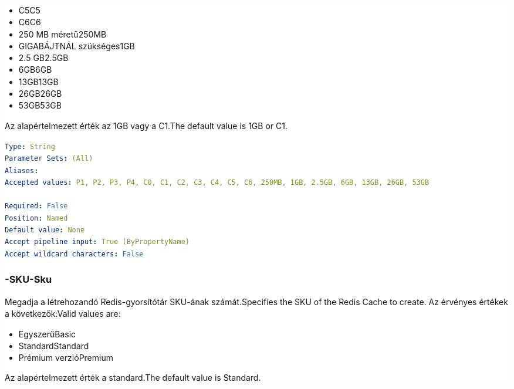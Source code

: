 - <span data-ttu-id="6cf09-179">C5</span><span class="sxs-lookup"><span data-stu-id="6cf09-179">C5</span></span>
- <span data-ttu-id="6cf09-180">C6</span><span class="sxs-lookup"><span data-stu-id="6cf09-180">C6</span></span>
- <span data-ttu-id="6cf09-181">250 MB méretű</span><span class="sxs-lookup"><span data-stu-id="6cf09-181">250MB</span></span>
- <span data-ttu-id="6cf09-182">GIGABÁJTNÁL szükséges</span><span class="sxs-lookup"><span data-stu-id="6cf09-182">1GB</span></span>
- <span data-ttu-id="6cf09-183">2.5 GB</span><span class="sxs-lookup"><span data-stu-id="6cf09-183">2.5GB</span></span>
- <span data-ttu-id="6cf09-184">6GB</span><span class="sxs-lookup"><span data-stu-id="6cf09-184">6GB</span></span>
- <span data-ttu-id="6cf09-185">13GB</span><span class="sxs-lookup"><span data-stu-id="6cf09-185">13GB</span></span>
- <span data-ttu-id="6cf09-186">26GB</span><span class="sxs-lookup"><span data-stu-id="6cf09-186">26GB</span></span>
- <span data-ttu-id="6cf09-187">53GB</span><span class="sxs-lookup"><span data-stu-id="6cf09-187">53GB</span></span>

<span data-ttu-id="6cf09-188">Az alapértelmezett érték az 1GB vagy a C1.</span><span class="sxs-lookup"><span data-stu-id="6cf09-188">The default value is 1GB or C1.</span></span>

```yaml
Type: String
Parameter Sets: (All)
Aliases:
Accepted values: P1, P2, P3, P4, C0, C1, C2, C3, C4, C5, C6, 250MB, 1GB, 2.5GB, 6GB, 13GB, 26GB, 53GB

Required: False
Position: Named
Default value: None
Accept pipeline input: True (ByPropertyName)
Accept wildcard characters: False
```

### <span data-ttu-id="6cf09-189">-SKU</span><span class="sxs-lookup"><span data-stu-id="6cf09-189">-Sku</span></span>
<span data-ttu-id="6cf09-190">Megadja a létrehozandó Redis-gyorsítótár SKU-ának számát.</span><span class="sxs-lookup"><span data-stu-id="6cf09-190">Specifies the SKU of the Redis Cache to create.</span></span>
<span data-ttu-id="6cf09-191">Az érvényes értékek a következők:</span><span class="sxs-lookup"><span data-stu-id="6cf09-191">Valid values are:</span></span> 

- <span data-ttu-id="6cf09-192">Egyszerű</span><span class="sxs-lookup"><span data-stu-id="6cf09-192">Basic</span></span>
- <span data-ttu-id="6cf09-193">Standard</span><span class="sxs-lookup"><span data-stu-id="6cf09-193">Standard</span></span>
- <span data-ttu-id="6cf09-194">Prémium verzió</span><span class="sxs-lookup"><span data-stu-id="6cf09-194">Premium</span></span>

<span data-ttu-id="6cf09-195">Az alapértelmezett érték a standard.</span><span class="sxs-lookup"><span data-stu-id="6cf09-195">The default value is Standard.</span></span>
